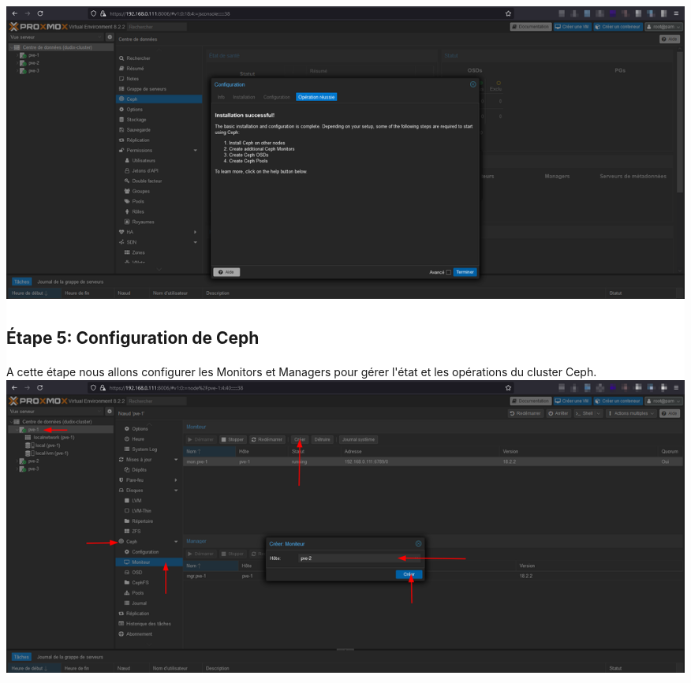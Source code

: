 ![alt text](image-14.png)

## Étape 5: Configuration de Ceph

A cette étape nous allons configurer les Monitors et Managers pour gérer l'état et les opérations du cluster Ceph.
![alt text](image-16.png)